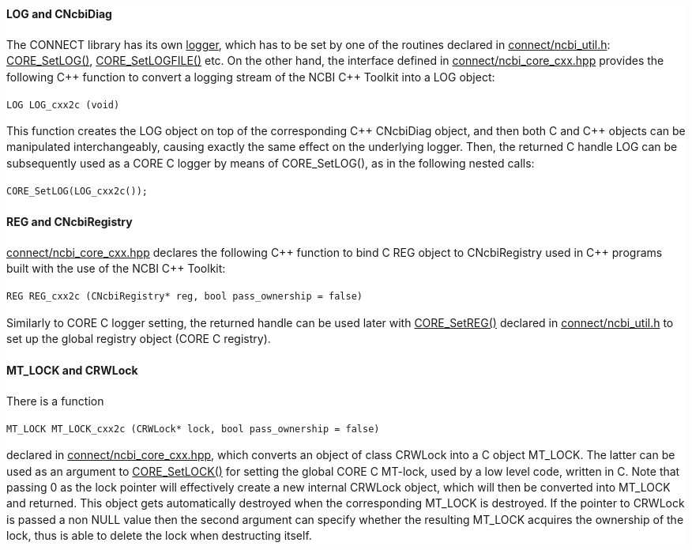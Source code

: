 #### <span class="nctnt ncbi-type">LOG</span> and <span class="nctnt ncbi-class">CNcbiDiag</span>

The <span class="nctnt ncbi-path">CONNECT</span> library has its own [logger](http://www.ncbi.nlm.nih.gov/IEB/ToolBox/CPP_DOC/lxr/ident?i=LOG), which has to be set by one of the routines declared in [connect/ncbi\_util.h](http://www.ncbi.nlm.nih.gov/IEB/ToolBox/CPP_DOC/lxr/source/include/connect/ncbi_util.h): [CORE\_SetLOG()](http://www.ncbi.nlm.nih.gov/IEB/ToolBox/CPP_DOC/lxr/ident?i=CORE_SetLOG), [CORE\_SetLOGFILE()](http://www.ncbi.nlm.nih.gov/IEB/ToolBox/CPP_DOC/lxr/ident?i=CORE_SetLOGFILE) etc. On the other hand, the interface defined in [connect/ncbi\_core\_cxx.hpp](http://www.ncbi.nlm.nih.gov/IEB/ToolBox/CPP_DOC/lxr/source/include/connect/ncbi_core_cxx.hpp) provides the following C++ function to convert a logging stream of the NCBI C++ Toolkit into a <span class="nctnt ncbi-type">LOG</span> object:

    LOG LOG_cxx2c (void)

This function creates the <span class="nctnt ncbi-type">LOG</span> object on top of the corresponding C++ <span class="nctnt ncbi-class">CNcbiDiag</span> object, and then both C and C++ objects can be manipulated interchangeably, causing exactly the same effect on the underlying logger. Then, the returned C handle <span class="nctnt ncbi-type">LOG</span> can be subsequently used as a <span class="nctnt ncbi-monospace">CORE C logger</span> by means of <span class="nctnt ncbi-func">CORE\_SetLOG()</span>, as in the following nested calls:

    CORE_SetLOG(LOG_cxx2c());

#### REG and CNcbiRegistry

[connect/ncbi\_core\_cxx.hpp](http://www.ncbi.nlm.nih.gov/IEB/ToolBox/CPP_DOC/lxr/source/include/connect/ncbi_core_cxx.hpp) declares the following C++ function to bind C <span class="nctnt ncbi-type">REG</span> object to <span class="nctnt ncbi-class">CNcbiRegistry</span> used in C++ programs built with the use of the NCBI C++ Toolkit:

    REG REG_cxx2c (CNcbiRegistry* reg, bool pass_ownership = false)

Similarly to <span class="nctnt ncbi-monospace">CORE C logger</span> setting, the returned handle can be used later with [CORE\_SetREG()](http://www.ncbi.nlm.nih.gov/IEB/ToolBox/CPP_DOC/lxr/ident?i=CORE_SetREG) declared in [connect/ncbi\_util.h](http://www.ncbi.nlm.nih.gov/IEB/ToolBox/CPP_DOC/lxr/source/include/connect/ncbi_util.h) to set up the global registry object (<span class="nctnt ncbi-monospace">CORE C registry</span>).

#### MT\_LOCK and CRWLock

There is a function

    MT_LOCK MT_LOCK_cxx2c (CRWLock* lock, bool pass_ownership = false)

declared in [connect/ncbi\_core\_cxx.hpp](http://www.ncbi.nlm.nih.gov/IEB/ToolBox/CPP_DOC/lxr/source/include/connect/ncbi_core_cxx.hpp), which converts an object of class <span class="nctnt ncbi-class">CRWLock</span> into a C object <span class="nctnt ncbi-type">MT\_LOCK</span>. The latter can be used as an argument to [CORE\_SetLOCK()](http://www.ncbi.nlm.nih.gov/IEB/ToolBox/CPP_DOC/lxr/ident?i=CORE_SetLOCK) for setting the global <span class="nctnt ncbi-monospace">CORE C MT-lock</span>, used by a low level code, written in C. Note that passing 0 as the lock pointer will effectively create a new internal <span class="nctnt ncbi-class">CRWLock</span> object, which will then be converted into <span class="nctnt ncbi-type">MT\_LOCK</span> and returned. This object gets automatically destroyed when the corresponding <span class="nctnt ncbi-type">MT\_LOCK</span> is destroyed. If the pointer to <span class="nctnt ncbi-class">CRWLock</span> is passed a non <span class="nctnt ncbi-var">NULL</span> value then the second argument can specify whether the resulting <span class="nctnt ncbi-type">MT\_LOCK</span> acquires the ownership of the lock, thus is able to delete the lock when destructing itself.
